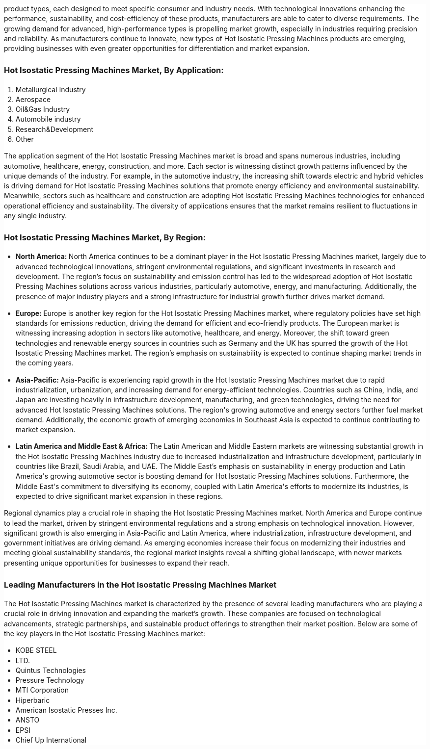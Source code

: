 product types, each designed to meet specific consumer and industry needs. With technological innovations enhancing the performance, sustainability, and cost-efficiency of these products, manufacturers are able to cater to diverse requirements. The growing demand for advanced, high-performance types is propelling market growth, especially in industries requiring precision and reliability. As manufacturers continue to innovate, new types of Hot Isostatic Pressing Machines products are emerging, providing businesses with even greater opportunities for differentiation and market expansion.</p><h3>Hot Isostatic Pressing Machines Market,&nbsp;By Application:</h3><ol><li>Metallurgical Industry<li> Aerospace<li> Oil&Gas Industry<li> Automobile industry<li> Research&Development<li> Other</li></ol><p>The application segment of the Hot Isostatic Pressing Machines market is broad and spans numerous industries, including automotive, healthcare, energy, construction, and more. Each sector is witnessing distinct growth patterns influenced by the unique demands of the industry. For example, in the automotive industry, the increasing shift towards electric and hybrid vehicles is driving demand for Hot Isostatic Pressing Machines solutions that promote energy efficiency and environmental sustainability. Meanwhile, sectors such as healthcare and construction are adopting Hot Isostatic Pressing Machines technologies for enhanced operational efficiency and sustainability. The diversity of applications ensures that the market remains resilient to fluctuations in any single industry.</p><h3>Hot Isostatic Pressing Machines Market, By Region:</h3><ul><li><p><strong>North America:&nbsp;</strong>North America continues to be a dominant player in the Hot Isostatic Pressing Machines market, largely due to advanced technological innovations, stringent environmental regulations, and significant investments in research and development. The region&rsquo;s focus on sustainability and emission control has led to the widespread adoption of Hot Isostatic Pressing Machines solutions across various industries, particularly automotive, energy, and manufacturing. Additionally, the presence of major industry players and a strong infrastructure for industrial growth further drives market demand.</p></li><li><p><strong><strong>Europe:&nbsp;</strong></strong>Europe is another key region for the Hot Isostatic Pressing Machines market, where regulatory policies have set high standards for emissions reduction, driving the demand for efficient and eco-friendly products. The European market is witnessing increasing adoption in sectors like automotive, healthcare, and energy. Moreover, the shift toward green technologies and renewable energy sources in countries such as Germany and the UK has spurred the growth of the Hot Isostatic Pressing Machines market. The region&rsquo;s emphasis on sustainability is expected to continue shaping market trends in the coming years.</p></li><li><p><strong><strong>Asia-Pacific:&nbsp;</strong></strong>Asia-Pacific is experiencing rapid growth in the Hot Isostatic Pressing Machines market due to rapid industrialization, urbanization, and increasing demand for energy-efficient technologies. Countries such as China, India, and Japan are investing heavily in infrastructure development, manufacturing, and green technologies, driving the need for advanced Hot Isostatic Pressing Machines solutions. The region's growing automotive and energy sectors further fuel market demand. Additionally, the economic growth of emerging economies in Southeast Asia is expected to continue contributing to market expansion.</p></li><li><p><strong><strong>Latin America and Middle East &amp; Africa:&nbsp;</strong></strong>The Latin American and Middle Eastern markets are witnessing substantial growth in the Hot Isostatic Pressing Machines industry due to increased industrialization and infrastructure development, particularly in countries like Brazil, Saudi Arabia, and UAE. The Middle East&rsquo;s emphasis on sustainability in energy production and Latin America's growing automotive sector is boosting demand for Hot Isostatic Pressing Machines solutions. Furthermore, the Middle East's commitment to diversifying its economy, coupled with Latin America's efforts to modernize its industries, is expected to drive significant market expansion in these regions.</p></li></ul><p>Regional dynamics play a crucial role in shaping the Hot Isostatic Pressing Machines market. North America and Europe continue to lead the market, driven by stringent environmental regulations and a strong emphasis on technological innovation. However, significant growth is also emerging in Asia-Pacific and Latin America, where industrialization, infrastructure development, and government initiatives are driving demand. As emerging economies increase their focus on modernizing their industries and meeting global sustainability standards, the regional market insights reveal a shifting global landscape, with newer markets presenting unique opportunities for businesses to expand their reach.</p><h3><strong>Leading Manufacturers in the Hot Isostatic Pressing Machines Market</strong></h3><p>The Hot Isostatic Pressing Machines market is characterized by the presence of several leading manufacturers who are playing a crucial role in driving innovation and expanding the market&rsquo;s growth. These companies are focused on technological advancements, strategic partnerships, and sustainable product offerings to strengthen their market position. Below are some of the key players in the Hot Isostatic Pressing Machines market:</p></div><div class="article-main__content" data-test-id="publishing-text-block"><ul><li><span class="">KOBE STEEL<li>LTD.<li>Quintus Technologies<li>Pressure Technology<li>MTI Corporation<li>Hiperbaric<li>American Isostatic Presses Inc.<li>ANSTO<li>EPSI<li>Chief Up International
